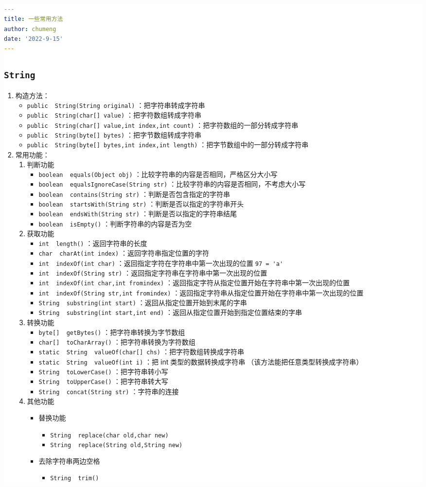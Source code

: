 ```yaml
---
title: 一些常用方法
author: chumeng
date: '2022-9-15'
---
```






## `String`

1. 构造方法：
   - `public  String(String original)` ：把字符串转成字符串
   - `public  String(char[] value)` ：把字符数组转成字符串
   - `public  String(char[] value,int index,int count)` ：把字符数组的一部分转成字符串
   - `public  String(byte[] bytes)` ：把字节数组转成字符串
   - `public  String(byte[] bytes,int index,int length)` ：把字节数组中的一部分转成字符串
1. 常用功能：
   1. 判断功能
      - `boolean  equals(Object obj)` ：比较字符串的内容是否相同，严格区分大小写
      - `boolean  equalsIgnoreCase(String str)` ：比较字符串的内容是否相同，不考虑大小写
      - `boolean  contains(String str)` ：判断是否包含指定的字符串
      - `boolean  startsWith(String str)` ：判断是否以指定的字符串开头
      - `boolean  endsWith(String str)` ：判断是否以指定的字符串结尾
      - `boolean  isEmpty()` ：判断字符串的内容是否为空
   2. 获取功能
      - `int  length()` ：返回字符串的长度
      - `char  charAt(int index)` ：返回字符串指定位置的字符
      - `int  indexOf(int char)` ：返回指定字符在字符串中第一次出现的位置    `97 = 'a'`
      - `int  indexOf(String str)` ：返回指定字符串在字符串中第一次出现的位置
      - `int  indexOf(int char,int fromindex)` ：返回指定字符从指定位置开始在字符串中第一次出现的位置
      - `int  indexOf(String str,int fromindex)` ：返回指定字符串从指定位置开始在字符串中第一次出现的位置
      - `String  substring(int start)` ：返回从指定位置开始到末尾的字串
      - `String  substring(int start,int end)` ：返回从指定位置开始到指定位置结束的字串
   3. 转换功能
      - `byte[]  getBytes()` ：把字符串转换为字节数组
      - `char[]  toCharArray()` ：把字符串转换为字符数组
      - `static  String  valueOf(char[] chs)` ：把字符数组转换成字符串
      - `static  String  valueOf(int i)` ：把 int 类型的数据转换成字符串 （该方法能把任意类型转换成字符串）
      - `String  toLowerCase()` ：把字符串转小写
      - `String  toUpperCase()` ：把字符串转大写
      - `String  concat(String str)` ：字符串的连接
   4. 其他功能
      - 替换功能
        - `String  replace(char old,char new)` 
        - `String  replace(String old,String new)`
        
      - 去除字符串两边空格
        - `String  trim()`
        